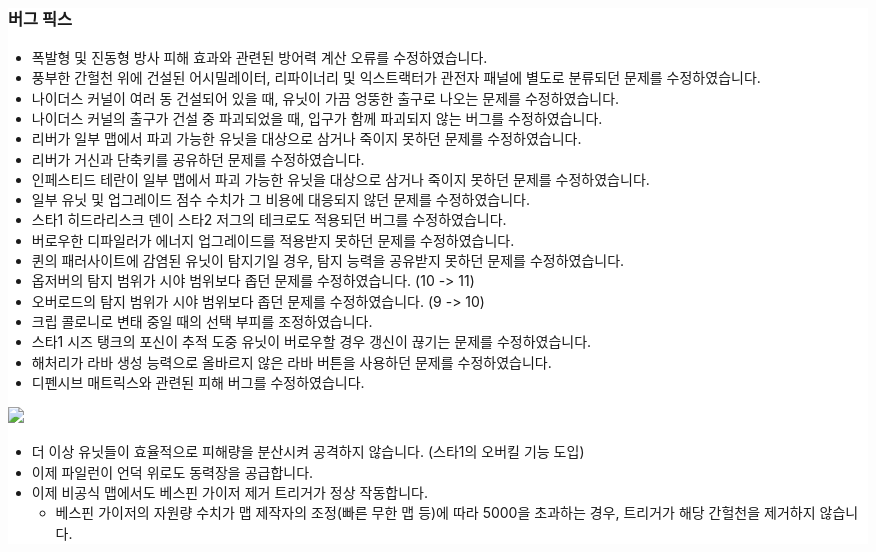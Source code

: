 ### 버그 픽스

- 폭발형 및 진동형 방사 피해 효과와 관련된 방어력 계산 오류를 수정하였습니다.
- 풍부한 간헐천 위에 건설된 어시밀레이터, 리파이너리 및 익스트랙터가 관전자 패널에 별도로 분류되던 문제를 수정하였습니다.
- 나이더스 커널이 여러 동 건설되어 있을 때, 유닛이 가끔 엉뚱한 출구로 나오는 문제를 수정하였습니다.
- 나이더스 커널의 출구가 건설 중 파괴되었을 때, 입구가 함께 파괴되지 않는 버그를 수정하였습니다.
- 리버가 일부 맵에서 파괴 가능한 유닛을 대상으로 삼거나 죽이지 못하던 문제를 수정하였습니다.
- 리버가 거신과 단축키를 공유하던 문제를 수정하였습니다.
- 인페스티드 테란이 일부 맵에서 파괴 가능한 유닛을 대상으로 삼거나 죽이지 못하던 문제를 수정하였습니다.
- 일부 유닛 및 업그레이드 점수 수치가 그 비용에 대응되지 않던 문제를 수정하였습니다.
- 스타1 히드라리스크 덴이 스타2 저그의 테크로도 적용되던 버그를 수정하였습니다.
- 버로우한 디파일러가 에너지 업그레이드를 적용받지 못하던 문제를 수정하였습니다.
- 퀸의 패러사이트에 감염된 유닛이 탐지기일 경우, 탐지 능력을 공유받지 못하던 문제를 수정하였습니다.
- 옵저버의 탐지 범위가 시야 범위보다 좁던 문제를 수정하였습니다. (10 -> 11)
- 오버로드의 탐지 범위가 시야 범위보다 좁던 문제를 수정하였습니다. (9 -> 10)
- 크립 콜로니로 변태 중일 때의 선택 부피를 조정하였습니다.
- 스타1 시즈 탱크의 포신이 추적 도중 유닛이 버로우할 경우 갱신이 끊기는 문제를 수정하였습니다.
- 해처리가 라바 생성 능력으로 올바르지 않은 라바 버튼을 사용하던 문제를 수정하였습니다.
- 디펜시브 매트릭스와 관련된 피해 버그를 수정하였습니다.

![]({{site.baseurl}}/images/Divider_Legacy.png)

- 더 이상 유닛들이 효율적으로 피해량을 분산시켜 공격하지 않습니다. (스타1의 오버킬 기능 도입)
- 이제 파일런이 언덕 위로도 동력장을 공급합니다.
- 이제 비공식 맵에서도 베스핀 가이저 제거 트리거가 정상 작동합니다.
    - 베스핀 가이저의 자원량 수치가 맵 제작자의 조정(빠른 무한 맵 등)에 따라 5000을 초과하는 경우, 트리거가 해당 간헐천을 제거하지 않습니다.
